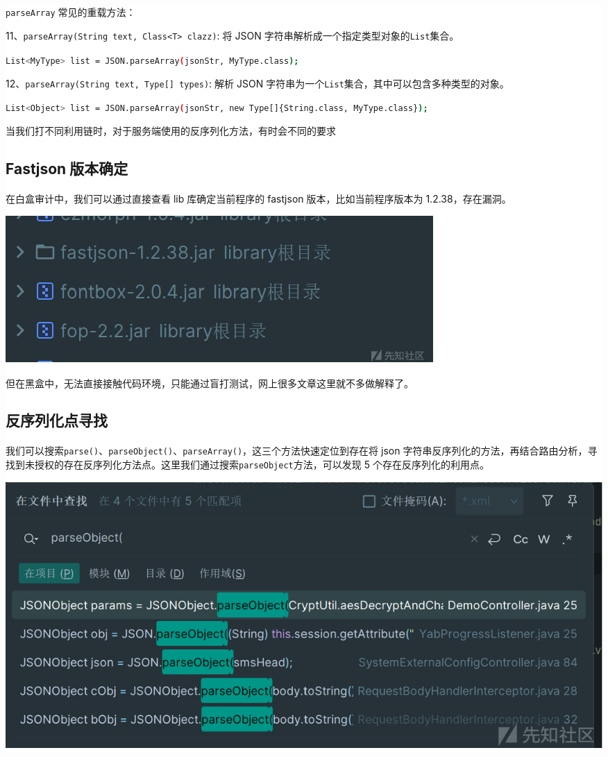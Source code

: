 `parseArray` 常见的重载方法：

11、`parseArray(String text, Class<T> clazz)`: 将 JSON 字符串解析成一个指定类型对象的`List`集合。

```bash
List<MyType> list = JSON.parseArray(jsonStr, MyType.class);
```

12、`parseArray(String text, Type[] types)`: 解析 JSON 字符串为一个`List`集合，其中可以包含多种类型的对象。

```bash
List<Object> list = JSON.parseArray(jsonStr, new Type[]{String.class, MyType.class});
```

当我们打不同利用链时，对于服务端使用的反序列化方法，有时会不同的要求

## Fastjson 版本确定

在白盒审计中，我们可以通过直接查看 lib 库确定当前程序的 fastjson 版本，比如当前程序版本为 1.2.38，存在漏洞。

[![](assets/1706770584-b2afab64cfbbece276da6cde14e53d1e.png)](https://xzfile.aliyuncs.com/media/upload/picture/20240131161603-f979648a-c010-1.png)

但在黑盒中，无法直接接触代码环境，只能通过盲打测试，网上很多文章这里就不多做解释了。

## 反序列化点寻找

我们可以搜索`parse()`、`parseObject()`、`parseArray()`，这三个方法快速定位到存在将 json 字符串反序列化的方法，再结合路由分析，寻找到未授权的存在反序列化方法点。这里我们通过搜索`parseObject`方法，可以发现 5 个存在反序列化的利用点。

[![](assets/1706770584-23557bdbc41673e13572e91ca8cb3fc3.png)](https://xzfile.aliyuncs.com/media/upload/picture/20240131161527-e3decd18-c010-1.png)
